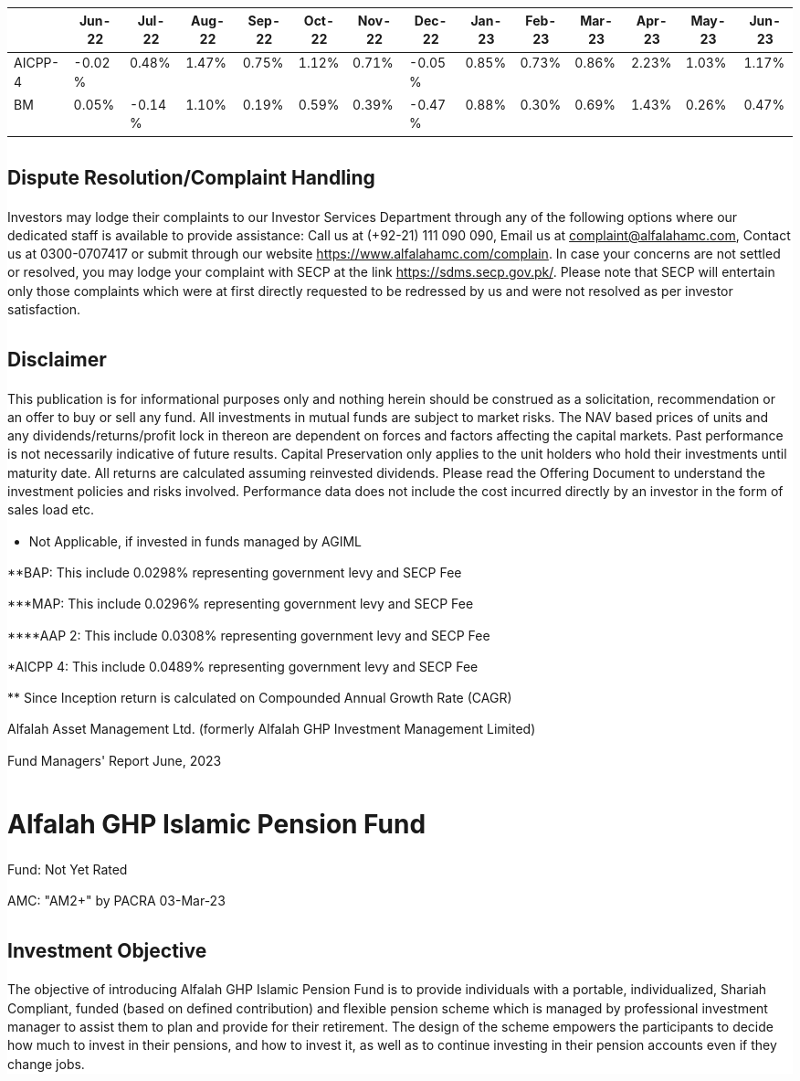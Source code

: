|         | Jun-22 | Jul-22 | Aug-22 | Sep-22 | Oct-22 | Nov-22 | Dec-22 | Jan-23 | Feb-23 | Mar-23 | Apr-23 | May-23 | Jun-23 |
| ------- | ------ | ------ | ------ | ------ | ------ | ------ | ------ | ------ | ------ | ------ | ------ | ------ | ------ |
| AICPP-4 | -0.02% | 0.48%  | 1.47%  | 0.75%  | 1.12%  | 0.71%  | -0.05% | 0.85%  | 0.73%  | 0.86%  | 2.23%  | 1.03%  | 1.17%  |
| BM      | 0.05%  | -0.14% | 1.10%  | 0.19%  | 0.59%  | 0.39%  | -0.47% | 0.88%  | 0.30%  | 0.69%  | 1.43%  | 0.26%  | 0.47%  |

## Dispute Resolution/Complaint Handling

Investors may lodge their complaints to our Investor Services Department through any of the following options where our dedicated staff is available to provide assistance: Call us at (+92-21) 111 090 090, Email us at complaint@alfalahamc.com, Contact us at 0300-0707417 or submit through our website https://www.alfalahamc.com/complain. In case your concerns are not settled or resolved, you may lodge your complaint with SECP at the link https://sdms.secp.gov.pk/. Please note that SECP will entertain only those complaints which were at first directly requested to be redressed by us and were not resolved as per investor satisfaction.

## Disclaimer

This publication is for informational purposes only and nothing herein should be construed as a solicitation, recommendation or an offer to buy or sell any fund. All investments in mutual funds are subject to market risks. The NAV based prices of units and any dividends/returns/profit lock in thereon are dependent on forces and factors affecting the capital markets. Past performance is not necessarily indicative of future results. Capital Preservation only applies to the unit holders who hold their investments until maturity date. All returns are calculated assuming reinvested dividends. Please read the Offering Document to understand the investment policies and risks involved. Performance data does not include the cost incurred directly by an investor in the form of sales load etc.

- Not Applicable, if invested in funds managed by AGIML

\*\*BAP: This include 0.0298% representing government levy and SECP Fee

\*\*\*MAP: This include 0.0296% representing government levy and SECP Fee

\*\*\*\*AAP 2: This include 0.0308% representing government levy and SECP Fee

\*AICPP 4: This include 0.0489% representing government levy and SECP Fee

\*\* Since Inception return is calculated on Compounded Annual Growth Rate (CAGR)

Alfalah Asset Management Ltd. (formerly Alfalah GHP Investment Management Limited)

Fund Managers' Report June, 2023

# Alfalah GHP Islamic Pension Fund

Fund: Not Yet Rated

AMC: "AM2+" by PACRA 03-Mar-23

## Investment Objective

The objective of introducing Alfalah GHP Islamic Pension Fund is to provide individuals with a portable, individualized, Shariah Compliant, funded (based on defined contribution) and flexible pension scheme which is managed by professional investment manager to assist them to plan and provide for their retirement. The design of the scheme empowers the participants to decide how much to invest in their pensions, and how to invest it, as well as to continue investing in their pension accounts even if they change jobs.
